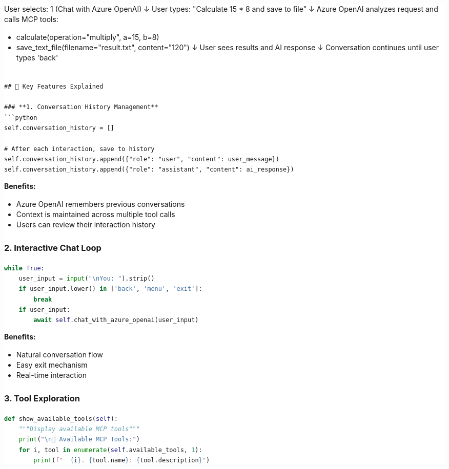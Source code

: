 User selects: 1 (Chat with Azure OpenAI)
↓
User types: "Calculate 15 * 8 and save to file"
↓
Azure OpenAI analyzes request and calls MCP tools:
  - calculate(operation="multiply", a=15, b=8)
  - save_text_file(filename="result.txt", content="120")
↓
User sees results and AI response
↓
Conversation continues until user types 'back'
```

## 🧠 Key Features Explained

### **1. Conversation History Management**
```python
self.conversation_history = []

# After each interaction, save to history
self.conversation_history.append({"role": "user", "content": user_message})
self.conversation_history.append({"role": "assistant", "content": ai_response})
```

**Benefits:**
- Azure OpenAI remembers previous conversations
- Context is maintained across multiple tool calls
- Users can review their interaction history

### **2. Interactive Chat Loop**
```python
while True:
    user_input = input("\nYou: ").strip()
    if user_input.lower() in ['back', 'menu', 'exit']:
        break
    if user_input:
        await self.chat_with_azure_openai(user_input)
```

**Benefits:**
- Natural conversation flow
- Easy exit mechanism
- Real-time interaction

### **3. Tool Exploration**
```python
def show_available_tools(self):
    """Display available MCP tools"""
    print("\n🔧 Available MCP Tools:")
    for i, tool in enumerate(self.available_tools, 1):
        print(f"  {i}. {tool.name}: {tool.description}")
```
